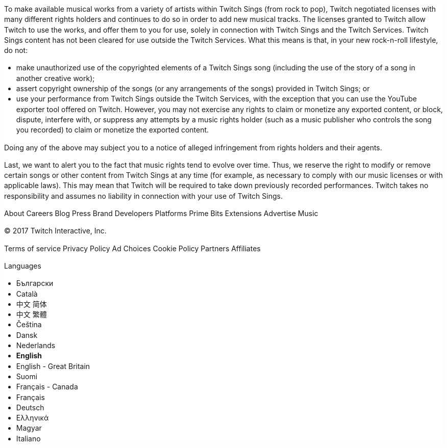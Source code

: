 To make available musical works from a variety of artists within Twitch Sings
(from rock to pop), Twitch negotiated licenses with many different rights
holders and continues to do so in order to add new musical tracks.  The
licenses granted to Twitch allow Twitch to use the works, and offer them to
you for use, solely in connection with Twitch Sings and the Twitch Services.
Twitch Sings content has not been cleared for use outside the Twitch Services.
What this means is that, in your new rock-n-roll lifestyle, do not:

  * make unauthorized use of the copyrighted elements of a Twitch Sings song (including the use of the story of a song in another creative work);
  * assert copyright ownership of the songs (or any arrangements of the songs) provided in Twitch Sings; or
  * use your performance from Twitch Sings outside the Twitch Services, with the exception that you can use the YouTube exporter tool offered on Twitch.  However, you may not exercise any rights to claim or monetize any exported content, or block, dispute, interfere with, or suppress any attempts by a music rights holder (such as a music publisher who controls the song you recorded) to claim or monetize the exported content.

Doing any of the above may subject you to a notice of alleged infringement
from rights holders and their agents.  
  
Last, we want to alert you to the fact that music rights tend to evolve over
time.  Thus, we reserve the right to modify or remove certain songs or other
content from Twitch Sings at any time (for example, as necessary to comply
with our music licenses or with applicable laws). This may mean that Twitch
will be required to take down previously recorded performances. Twitch takes
no responsibility and assumes no liability in connection with your use of
Twitch Sings.

About Careers Blog Press Brand Developers Platforms Prime Bits Extensions
Advertise Music

© 2017 Twitch Interactive, Inc.

Terms of service Privacy Policy Ad Choices Cookie Policy Partners Affiliates

Languages

  * Български
  * Català
  * 中文 简体
  * 中文 繁體
  * Čeština
  * Dansk
  * Nederlands
  * **English**
  * English - Great Britain
  * Suomi
  * Français - Canada
  * Français
  * Deutsch
  * Ελληνικά
  * Magyar
  * Italiano
